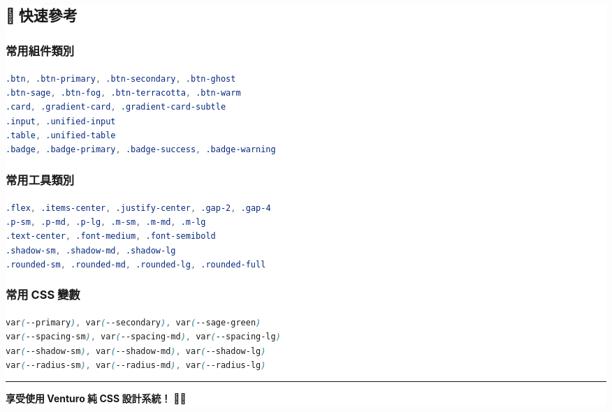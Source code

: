 
## 🎯 快速參考

### 常用組件類別
```css
.btn, .btn-primary, .btn-secondary, .btn-ghost
.btn-sage, .btn-fog, .btn-terracotta, .btn-warm
.card, .gradient-card, .gradient-card-subtle
.input, .unified-input
.table, .unified-table
.badge, .badge-primary, .badge-success, .badge-warning
```

### 常用工具類別
```css
.flex, .items-center, .justify-center, .gap-2, .gap-4
.p-sm, .p-md, .p-lg, .m-sm, .m-md, .m-lg
.text-center, .font-medium, .font-semibold
.shadow-sm, .shadow-md, .shadow-lg
.rounded-sm, .rounded-md, .rounded-lg, .rounded-full
```

### 常用 CSS 變數
```css
var(--primary), var(--secondary), var(--sage-green)
var(--spacing-sm), var(--spacing-md), var(--spacing-lg)
var(--shadow-sm), var(--shadow-md), var(--shadow-lg)
var(--radius-sm), var(--radius-md), var(--radius-lg)
```

---

**享受使用 Venturo 純 CSS 設計系統！** 🎨✨
